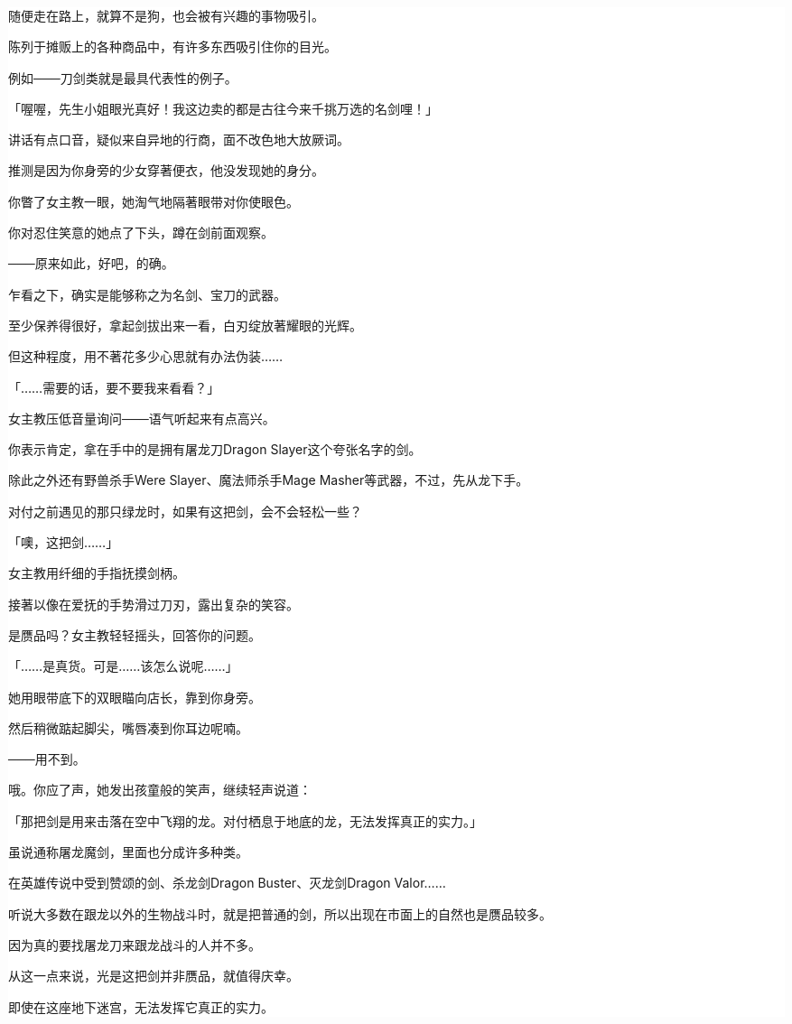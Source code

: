 随便走在路上，就算不是狗，也会被有兴趣的事物吸引。

陈列于摊贩上的各种商品中，有许多东西吸引住你的目光。

例如───刀剑类就是最具代表性的例子。

「喔喔，先生小姐眼光真好！我这边卖的都是古往今来千挑万选的名剑哩！」

讲话有点口音，疑似来自异地的行商，面不改色地大放厥词。

推测是因为你身旁的少女穿著便衣，他没发现她的身分。

你瞥了女主教一眼，她淘气地隔著眼带对你使眼色。

你对忍住笑意的她点了下头，蹲在剑前面观察。

───原来如此，好吧，的确。

乍看之下，确实是能够称之为名剑、宝刀的武器。

至少保养得很好，拿起剑拔出来一看，白刃绽放著耀眼的光辉。

但这种程度，用不著花多少心思就有办法伪装……

「……需要的话，要不要我来看看？」

女主教压低音量询问───语气听起来有点高兴。

你表示肯定，拿在手中的是拥有屠龙刀Dragon Slayer这个夸张名字的剑。

除此之外还有野兽杀手Were Slayer、魔法师杀手Mage Masher等武器，不过，先从龙下手。

对付之前遇见的那只绿龙时，如果有这把剑，会不会轻松一些？

「噢，这把剑……」

女主教用纤细的手指抚摸剑柄。

接著以像在爱抚的手势滑过刀刃，露出复杂的笑容。

是赝品吗？女主教轻轻摇头，回答你的问题。

「……是真货。可是……该怎么说呢……」

她用眼带底下的双眼瞄向店长，靠到你身旁。

然后稍微踮起脚尖，嘴唇凑到你耳边呢喃。

───用不到。

哦。你应了声，她发出孩童般的笑声，继续轻声说道：

「那把剑是用来击落在空中飞翔的龙。对付栖息于地底的龙，无法发挥真正的实力。」

虽说通称屠龙魔剑，里面也分成许多种类。

在英雄传说中受到赞颂的剑、杀龙剑Dragon Buster、灭龙剑Dragon Valor……

听说大多数在跟龙以外的生物战斗时，就是把普通的剑，所以出现在市面上的自然也是赝品较多。

因为真的要找屠龙刀来跟龙战斗的人并不多。

从这一点来说，光是这把剑并非赝品，就值得庆幸。

即使在这座地下迷宫，无法发挥它真正的实力。
